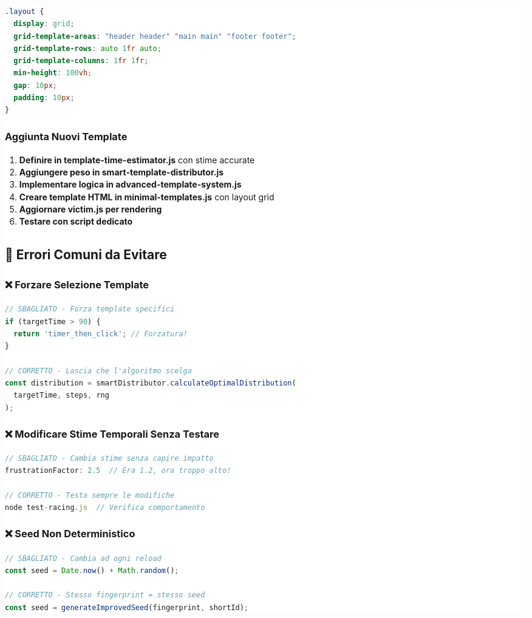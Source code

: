 ```css
.layout {
  display: grid;
  grid-template-areas: "header header" "main main" "footer footer";
  grid-template-rows: auto 1fr auto;
  grid-template-columns: 1fr 1fr;
  min-height: 100vh;
  gap: 10px;
  padding: 10px;
}
```

### Aggiunta Nuovi Template
1. **Definire in template-time-estimator.js** con stime accurate
2. **Aggiungere peso in smart-template-distributor.js**
3. **Implementare logica in advanced-template-system.js**
4. **Creare template HTML in minimal-templates.js** con layout grid
5. **Aggiornare victim.js per rendering**
6. **Testare con script dedicato**

## 🚨 Errori Comuni da Evitare

### ❌ Forzare Selezione Template
```javascript
// SBAGLIATO - Forza template specifici
if (targetTime > 90) {
  return 'timer_then_click'; // Forzatura!
}

// CORRETTO - Lascia che l'algoritmo scelga
const distribution = smartDistributor.calculateOptimalDistribution(
  targetTime, steps, rng
);
```

### ❌ Modificare Stime Temporali Senza Testare
```javascript
// SBAGLIATO - Cambia stime senza capire impatto
frustrationFactor: 2.5  // Era 1.2, ora troppo alto!

// CORRETTO - Testa sempre le modifiche
node test-racing.js  // Verifica comportamento
```

### ❌ Seed Non Deterministico
```javascript
// SBAGLIATO - Cambia ad ogni reload
const seed = Date.now() + Math.random();

// CORRETTO - Stesso fingerprint = stesso seed
const seed = generateImprovedSeed(fingerprint, shortId);
```
